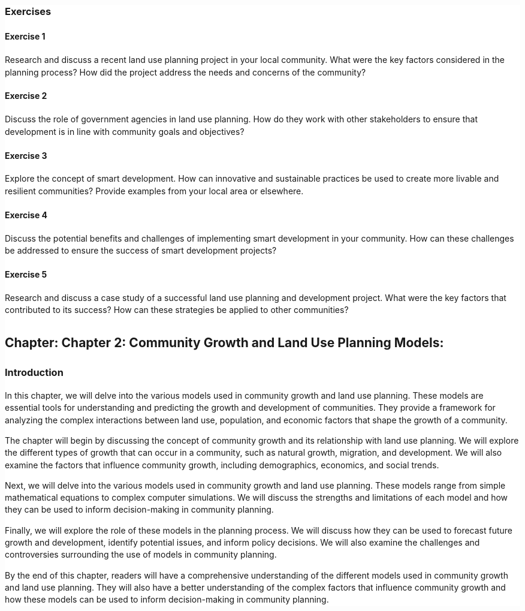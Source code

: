 ### Exercises

#### Exercise 1
Research and discuss a recent land use planning project in your local community. What were the key factors considered in the planning process? How did the project address the needs and concerns of the community?

#### Exercise 2
Discuss the role of government agencies in land use planning. How do they work with other stakeholders to ensure that development is in line with community goals and objectives?

#### Exercise 3
Explore the concept of smart development. How can innovative and sustainable practices be used to create more livable and resilient communities? Provide examples from your local area or elsewhere.

#### Exercise 4
Discuss the potential benefits and challenges of implementing smart development in your community. How can these challenges be addressed to ensure the success of smart development projects?

#### Exercise 5
Research and discuss a case study of a successful land use planning and development project. What were the key factors that contributed to its success? How can these strategies be applied to other communities?

## Chapter: Chapter 2: Community Growth and Land Use Planning Models:

### Introduction

In this chapter, we will delve into the various models used in community growth and land use planning. These models are essential tools for understanding and predicting the growth and development of communities. They provide a framework for analyzing the complex interactions between land use, population, and economic factors that shape the growth of a community.

The chapter will begin by discussing the concept of community growth and its relationship with land use planning. We will explore the different types of growth that can occur in a community, such as natural growth, migration, and development. We will also examine the factors that influence community growth, including demographics, economics, and social trends.

Next, we will delve into the various models used in community growth and land use planning. These models range from simple mathematical equations to complex computer simulations. We will discuss the strengths and limitations of each model and how they can be used to inform decision-making in community planning.

Finally, we will explore the role of these models in the planning process. We will discuss how they can be used to forecast future growth and development, identify potential issues, and inform policy decisions. We will also examine the challenges and controversies surrounding the use of models in community planning.

By the end of this chapter, readers will have a comprehensive understanding of the different models used in community growth and land use planning. They will also have a better understanding of the complex factors that influence community growth and how these models can be used to inform decision-making in community planning. 
